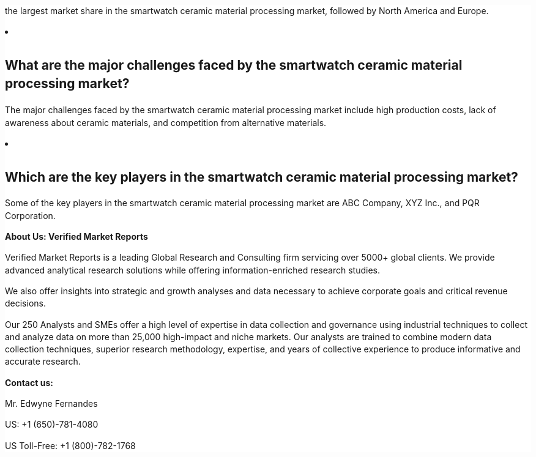 the largest market share in the smartwatch ceramic material processing market, followed by North America and Europe.</p></li><li><h2>What are the major challenges faced by the smartwatch ceramic material processing market?</h2><p>The major challenges faced by the smartwatch ceramic material processing market include high production costs, lack of awareness about ceramic materials, and competition from alternative materials.</p></li><li><h2>Which are the key players in the smartwatch ceramic material processing market?</h2><p>Some of the key players in the smartwatch ceramic material processing market are ABC Company, XYZ Inc., and PQR Corporation.</p></li></ol></body></html></h3><p id="" class=""><strong>About Us: Verified Market Reports</strong></p><p id="" class="">Verified Market Reports is a leading Global Research and Consulting firm servicing over 5000+ global clients. We provide advanced analytical research solutions while offering information-enriched research studies.</p><p id="" class="">We also offer insights into strategic and growth analyses and data necessary to achieve corporate goals and critical revenue decisions.</p><p id="" class="">Our 250 Analysts and SMEs offer a high level of expertise in data collection and governance using industrial techniques to collect and analyze data on more than 25,000 high-impact and niche markets. Our analysts are trained to combine modern data collection techniques, superior research methodology, expertise, and years of collective experience to produce informative and accurate research.</p><p id="" class=""><strong>Contact us:</strong></p><p id="" class="">Mr. Edwyne Fernandes</p><p id="" class="">US: +1 (650)-781-4080</p><p id="" class="">US Toll-Free: +1 (800)-782-1768</p>
